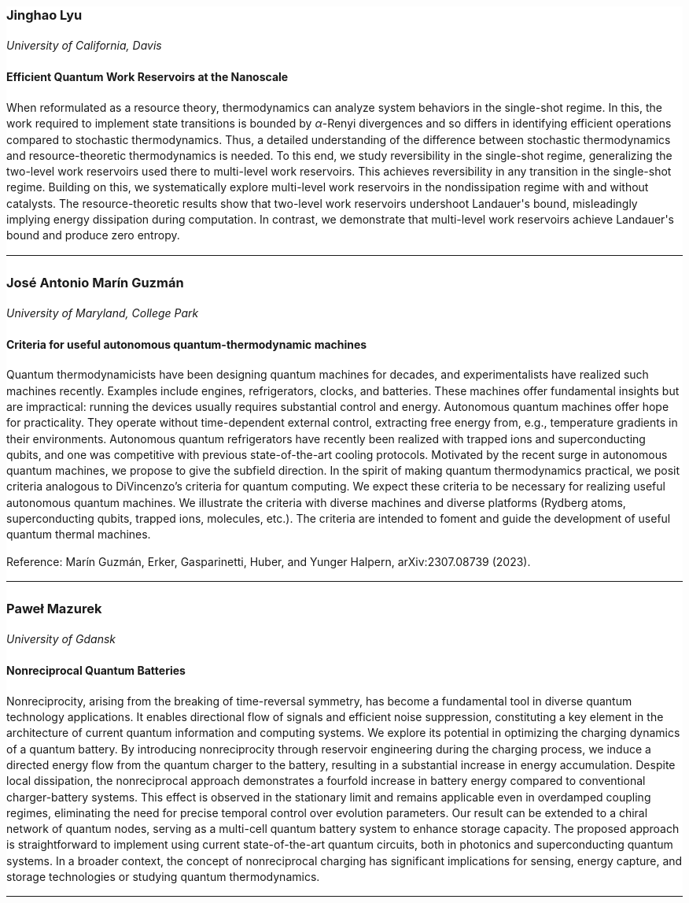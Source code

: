 
### Jinghao Lyu
*University of California, Davis*

#### Efficient Quantum Work Reservoirs at the Nanoscale
When reformulated as a resource theory, thermodynamics can analyze system behaviors in the single-shot regime. In this, the work required to implement state transitions is bounded by $\alpha$-Renyi divergences and so differs in identifying efficient operations compared to stochastic thermodynamics. Thus, a detailed understanding of the difference between stochastic thermodynamics and resource-theoretic thermodynamics is needed. To this end, we study reversibility in the single-shot regime, generalizing the two-level work reservoirs used there to multi-level work reservoirs. This achieves reversibility in any transition in the single-shot regime. Building on this, we systematically explore multi-level work reservoirs in the nondissipation regime with and without catalysts. The resource-theoretic results show that two-level work reservoirs undershoot Landauer's bound, misleadingly implying energy dissipation during computation. In contrast, we demonstrate that multi-level work reservoirs achieve Landauer's bound and produce zero entropy.

---

### José Antonio Marín Guzmán
*University of Maryland, College Park*

#### Criteria for useful autonomous quantum-thermodynamic machines
Quantum thermodynamicists have been designing quantum machines for decades, and experimentalists have realized such machines recently. Examples include engines, refrigerators, clocks, and batteries. These machines offer fundamental insights but are impractical: running the devices usually requires substantial control and energy. Autonomous quantum machines offer hope for practicality. They operate without time-dependent external control, extracting free energy from, e.g., temperature gradients in their environments. Autonomous quantum refrigerators have recently been realized with trapped ions and superconducting qubits, and one was competitive with previous state-of-the-art cooling protocols. Motivated by the recent surge in autonomous quantum machines, we propose to give the subfield direction. In the spirit of making quantum thermodynamics practical, we posit criteria analogous to DiVincenzo’s criteria for quantum computing. We expect these criteria to be necessary for realizing useful autonomous quantum machines. We illustrate the criteria with diverse machines and diverse platforms (Rydberg atoms, superconducting qubits, trapped ions, molecules, etc.). The criteria are intended to foment and guide the development of useful quantum thermal machines.

Reference: Marín Guzmán, Erker, Gasparinetti, Huber, and Yunger Halpern, arXiv:2307.08739 (2023).

---

### Paweł Mazurek
*University of Gdansk*

#### Nonreciprocal Quantum Batteries
Nonreciprocity, arising from the breaking of time-reversal symmetry, has become a fundamental tool in diverse quantum technology applications. It enables directional flow of signals and efficient noise suppression, constituting a key element in the architecture of current quantum information and computing systems.  We explore its potential in optimizing the charging dynamics of a quantum battery. By introducing nonreciprocity through reservoir engineering during the charging process, we induce a directed energy flow from the quantum charger to the battery, resulting in a substantial increase in energy accumulation. Despite local dissipation, the nonreciprocal approach demonstrates a fourfold increase in battery energy compared to conventional charger-battery systems. 
This effect is observed in the stationary limit and remains applicable even in overdamped coupling regimes, eliminating the need for precise temporal control over evolution parameters. Our result can be extended to a chiral network of quantum nodes, serving as a multi-cell quantum battery system to enhance storage capacity. The proposed approach is straightforward to implement using current state-of-the-art quantum circuits, both in photonics and superconducting quantum systems. In a broader context, the concept of nonreciprocal charging has significant implications for sensing, energy capture, and storage technologies or studying quantum thermodynamics. 

---